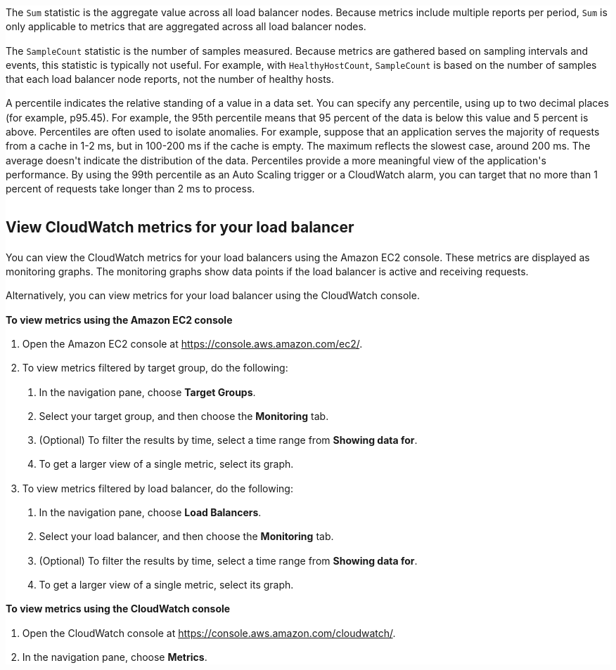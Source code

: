 The `Sum` statistic is the aggregate value across all load balancer nodes\. Because metrics include multiple reports per period, `Sum` is only applicable to metrics that are aggregated across all load balancer nodes\.

The `SampleCount` statistic is the number of samples measured\. Because metrics are gathered based on sampling intervals and events, this statistic is typically not useful\. For example, with `HealthyHostCount`, `SampleCount` is based on the number of samples that each load balancer node reports, not the number of healthy hosts\.

A percentile indicates the relative standing of a value in a data set\. You can specify any percentile, using up to two decimal places \(for example, p95\.45\)\. For example, the 95th percentile means that 95 percent of the data is below this value and 5 percent is above\. Percentiles are often used to isolate anomalies\. For example, suppose that an application serves the majority of requests from a cache in 1\-2 ms, but in 100\-200 ms if the cache is empty\. The maximum reflects the slowest case, around 200 ms\. The average doesn't indicate the distribution of the data\. Percentiles provide a more meaningful view of the application's performance\. By using the 99th percentile as an Auto Scaling trigger or a CloudWatch alarm, you can target that no more than 1 percent of requests take longer than 2 ms to process\.

## View CloudWatch metrics for your load balancer<a name="view-metric-data"></a>

You can view the CloudWatch metrics for your load balancers using the Amazon EC2 console\. These metrics are displayed as monitoring graphs\. The monitoring graphs show data points if the load balancer is active and receiving requests\.

Alternatively, you can view metrics for your load balancer using the CloudWatch console\.

**To view metrics using the Amazon EC2 console**

1. Open the Amazon EC2 console at [https://console\.aws\.amazon\.com/ec2/](https://console.aws.amazon.com/ec2/)\.

1. To view metrics filtered by target group, do the following:

   1. In the navigation pane, choose **Target Groups**\.

   1. Select your target group, and then choose the **Monitoring** tab\.

   1. \(Optional\) To filter the results by time, select a time range from **Showing data for**\.

   1. To get a larger view of a single metric, select its graph\.

1. To view metrics filtered by load balancer, do the following:

   1. In the navigation pane, choose **Load Balancers**\.

   1. Select your load balancer, and then choose the **Monitoring** tab\.

   1. \(Optional\) To filter the results by time, select a time range from **Showing data for**\.

   1. To get a larger view of a single metric, select its graph\.

**To view metrics using the CloudWatch console**

1. Open the CloudWatch console at [https://console\.aws\.amazon\.com/cloudwatch/](https://console.aws.amazon.com/cloudwatch/)\.

1. In the navigation pane, choose **Metrics**\.

